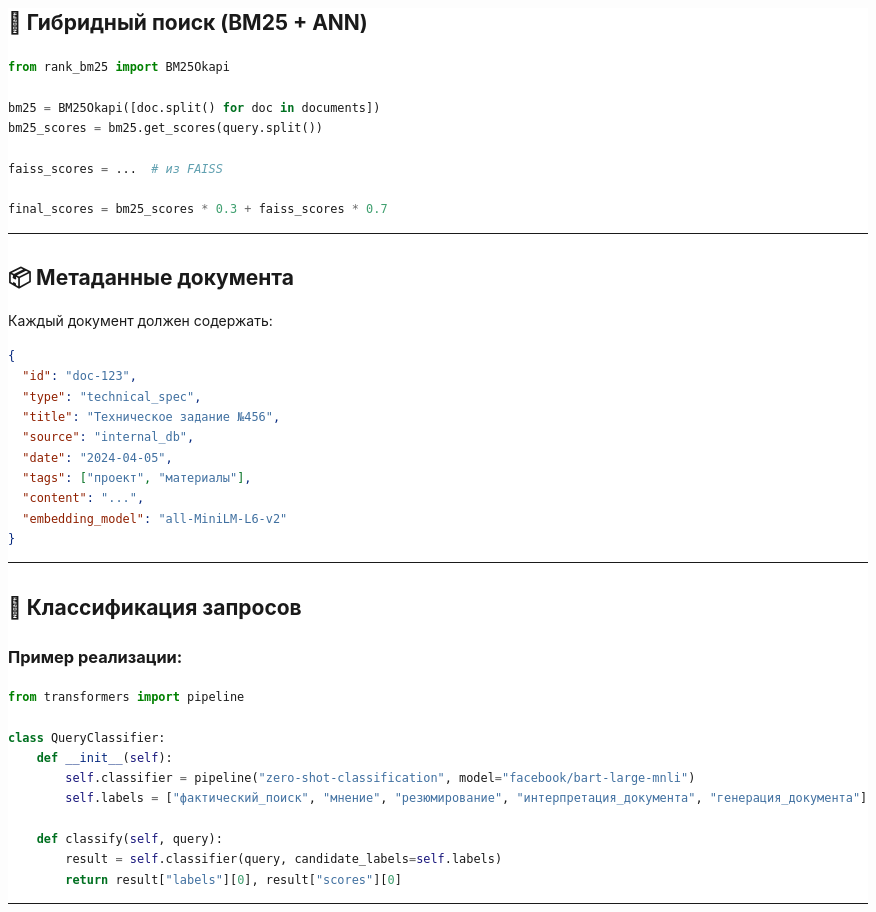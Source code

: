 
## 🔄 Гибридный поиск (BM25 + ANN)

```python
from rank_bm25 import BM25Okapi

bm25 = BM25Okapi([doc.split() for doc in documents])
bm25_scores = bm25.get_scores(query.split())

faiss_scores = ...  # из FAISS

final_scores = bm25_scores * 0.3 + faiss_scores * 0.7
```

---

## 📦 Метаданные документа

Каждый документ должен содержать:

```json
{
  "id": "doc-123",
  "type": "technical_spec",
  "title": "Техническое задание №456",
  "source": "internal_db",
  "date": "2024-04-05",
  "tags": ["проект", "материалы"],
  "content": "...",
  "embedding_model": "all-MiniLM-L6-v2"
}
```

---

## 🧠 Классификация запросов

### Пример реализации:

```python
from transformers import pipeline

class QueryClassifier:
    def __init__(self):
        self.classifier = pipeline("zero-shot-classification", model="facebook/bart-large-mnli")
        self.labels = ["фактический_поиск", "мнение", "резюмирование", "интерпретация_документа", "генерация_документа"]

    def classify(self, query):
        result = self.classifier(query, candidate_labels=self.labels)
        return result["labels"][0], result["scores"][0]
```

---